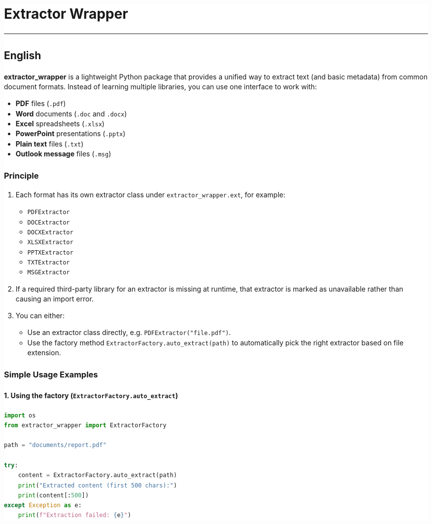 # Extractor Wrapper

---

## English

**extractor_wrapper** is a lightweight Python package that provides a unified way to extract text (and basic metadata) from common document formats. Instead of learning multiple libraries, you can use one interface to work with:

- **PDF** files (`.pdf`)
- **Word** documents (`.doc` and `.docx`)
- **Excel** spreadsheets (`.xlsx`)
- **PowerPoint** presentations (`.pptx`)
- **Plain text** files (`.txt`)
- **Outlook message** files (`.msg`)

### Principle

1. Each format has its own extractor class under `extractor_wrapper.ext`, for example:
   - `PDFExtractor`
   - `DOCExtractor`
   - `DOCXExtractor`
   - `XLSXExtractor`
   - `PPTXExtractor`
   - `TXTExtractor`
   - `MSGExtractor`

2. If a required third-party library for an extractor is missing at runtime, that extractor is marked as unavailable rather than causing an import error.

3. You can either:
   - Use an extractor class directly, e.g. `PDFExtractor("file.pdf")`.
   - Use the factory method `ExtractorFactory.auto_extract(path)` to automatically pick the right extractor based on file extension.

### Simple Usage Examples

#### 1. Using the factory (`ExtractorFactory.auto_extract`)

```python
import os
from extractor_wrapper import ExtractorFactory

path = "documents/report.pdf"

try:
    content = ExtractorFactory.auto_extract(path)
    print("Extracted content (first 500 chars):")
    print(content[:500])
except Exception as e:
    print(f"Extraction failed: {e}")
````
